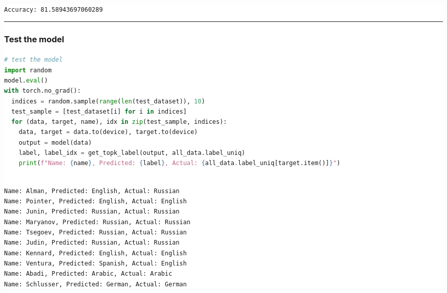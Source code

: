     Accuracy: 81.58943697060289


---
### Test the model

```python
# test the model
import random
model.eval()
with torch.no_grad():
  indices = random.sample(range(len(test_dataset)), 10)
  test_sample = [test_dataset[i] for i in indices]
  for (data, target, name), idx in zip(test_sample, indices):
    data, target = data.to(device), target.to(device)
    output = model(data)
    label, label_idx = get_topk_label(output, all_data.label_uniq)
    print(f"Name: {name}, Predicted: {label}, Actual: {all_data.label_uniq[target.item()]}")



```

    Name: Alman, Predicted: English, Actual: Russian
    Name: Pointer, Predicted: English, Actual: English
    Name: Junin, Predicted: Russian, Actual: Russian
    Name: Maryanov, Predicted: Russian, Actual: Russian
    Name: Tsegoev, Predicted: Russian, Actual: Russian
    Name: Judin, Predicted: Russian, Actual: Russian
    Name: Kennard, Predicted: English, Actual: English
    Name: Ventura, Predicted: Spanish, Actual: English
    Name: Abadi, Predicted: Arabic, Actual: Arabic
    Name: Schlusser, Predicted: German, Actual: German


